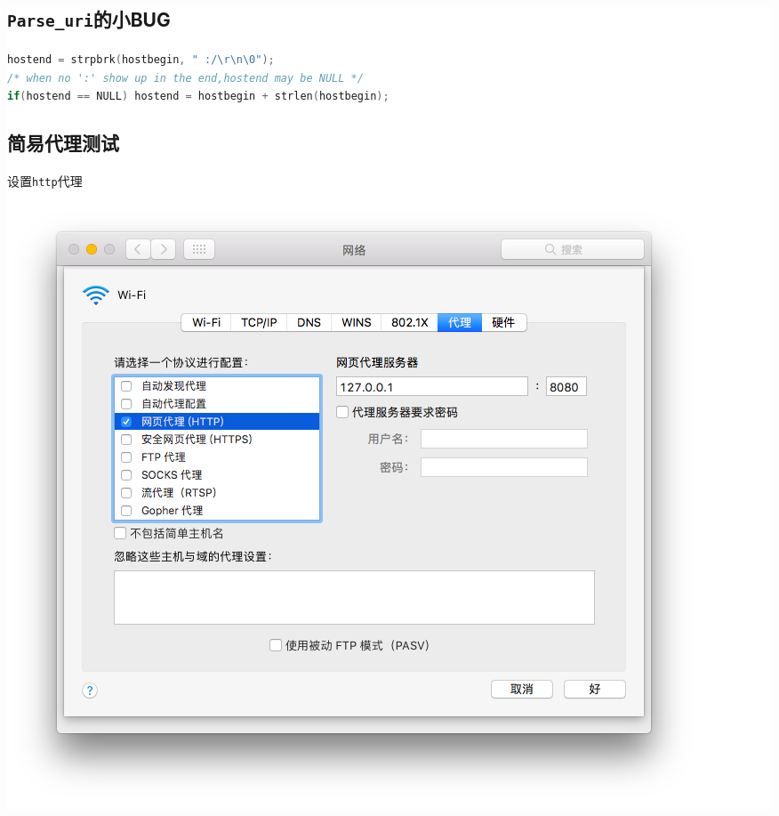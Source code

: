 

## `Parse_uri`的小BUG

```c
hostend = strpbrk(hostbegin, " :/\r\n\0");
/* when no ':' show up in the end,hostend may be NULL */
if(hostend == NULL) hostend = hostbegin + strlen(hostbegin);
```





## 简易代理测试

设置`http`代理

![](./2.png)
